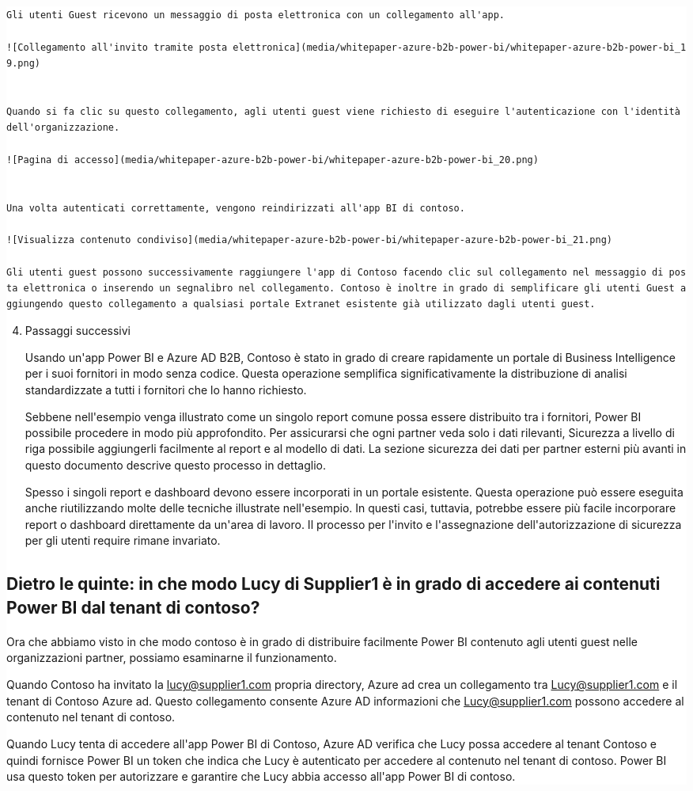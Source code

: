     Gli utenti Guest ricevono un messaggio di posta elettronica con un collegamento all'app.

    ![Collegamento all'invito tramite posta elettronica](media/whitepaper-azure-b2b-power-bi/whitepaper-azure-b2b-power-bi_19.png)


    Quando si fa clic su questo collegamento, agli utenti guest viene richiesto di eseguire l'autenticazione con l'identità dell'organizzazione.

    ![Pagina di accesso](media/whitepaper-azure-b2b-power-bi/whitepaper-azure-b2b-power-bi_20.png)


    Una volta autenticati correttamente, vengono reindirizzati all'app BI di contoso.

    ![Visualizza contenuto condiviso](media/whitepaper-azure-b2b-power-bi/whitepaper-azure-b2b-power-bi_21.png)

    Gli utenti guest possono successivamente raggiungere l'app di Contoso facendo clic sul collegamento nel messaggio di posta elettronica o inserendo un segnalibro nel collegamento. Contoso è inoltre in grado di semplificare gli utenti Guest aggiungendo questo collegamento a qualsiasi portale Extranet esistente già utilizzato dagli utenti guest.

4. Passaggi successivi

    Usando un'app Power BI e Azure AD B2B, Contoso è stato in grado di creare rapidamente un portale di Business Intelligence per i suoi fornitori in modo senza codice. Questa operazione semplifica significativamente la distribuzione di analisi standardizzate a tutti i fornitori che lo hanno richiesto.

    Sebbene nell'esempio venga illustrato come un singolo report comune possa essere distribuito tra i fornitori, Power BI possibile procedere in modo più approfondito. Per assicurarsi che ogni partner veda solo i dati rilevanti, Sicurezza a livello di riga possibile aggiungerli facilmente al report e al modello di dati. La sezione sicurezza dei dati per partner esterni più avanti in questo documento descrive questo processo in dettaglio.

    Spesso i singoli report e dashboard devono essere incorporati in un portale esistente. Questa operazione può essere eseguita anche riutilizzando molte delle tecniche illustrate nell'esempio. In questi casi, tuttavia, potrebbe essere più facile incorporare report o dashboard direttamente da un'area di lavoro. Il processo per l'invito e l'assegnazione dell'autorizzazione di sicurezza per gli utenti require rimane invariato.

## <a name="under-the-hood-how-is-lucy-from-supplier1-able-to-access-power-bi-content-from-contosos-tenant"></a>Dietro le quinte: in che modo Lucy di Supplier1 è in grado di accedere ai contenuti Power BI dal tenant di contoso?

Ora che abbiamo visto in che modo contoso è in grado di distribuire facilmente Power BI contenuto agli utenti guest nelle organizzazioni partner, possiamo esaminarne il funzionamento.

Quando Contoso ha invitato la [lucy@supplier1.com](mailto:lucy@supplier1.com) propria directory, Azure ad crea un collegamento tra [Lucy@supplier1.com](mailto:Lucy@supplier1.com) e il tenant di Contoso Azure ad. Questo collegamento consente Azure AD informazioni che Lucy@supplier1.com possono accedere al contenuto nel tenant di contoso.

Quando Lucy tenta di accedere all'app Power BI di Contoso, Azure AD verifica che Lucy possa accedere al tenant Contoso e quindi fornisce Power BI un token che indica che Lucy è autenticato per accedere al contenuto nel tenant di contoso. Power BI usa questo token per autorizzare e garantire che Lucy abbia accesso all'app Power BI di contoso.
